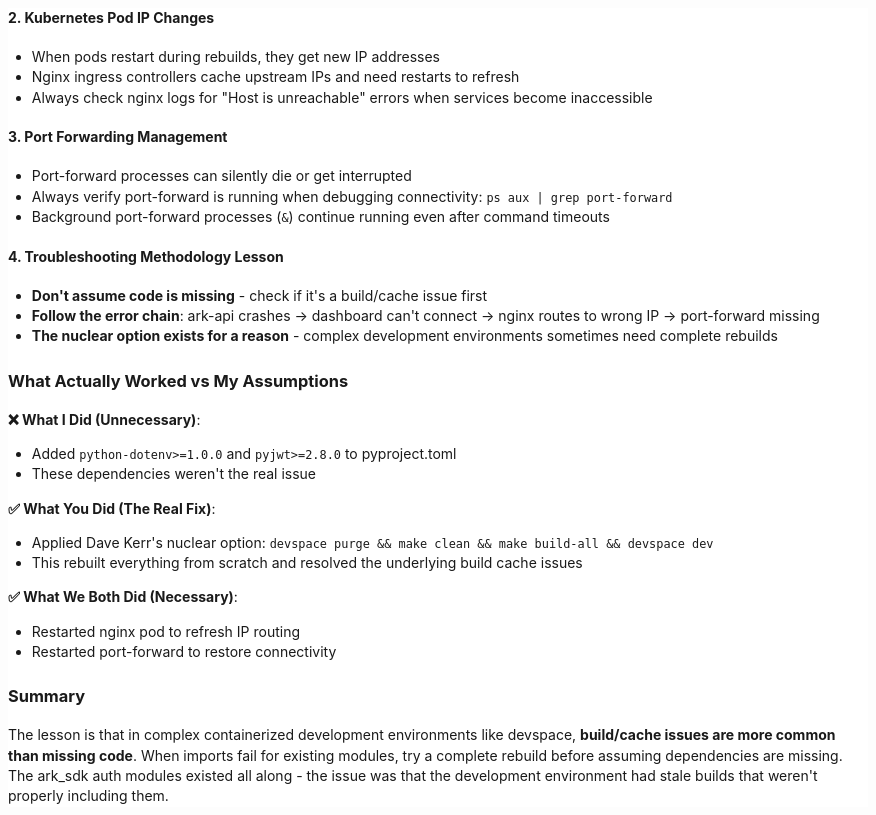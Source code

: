#### 2. **Kubernetes Pod IP Changes**
- When pods restart during rebuilds, they get new IP addresses
- Nginx ingress controllers cache upstream IPs and need restarts to refresh
- Always check nginx logs for "Host is unreachable" errors when services become inaccessible

#### 3. **Port Forwarding Management**
- Port-forward processes can silently die or get interrupted
- Always verify port-forward is running when debugging connectivity: `ps aux | grep port-forward`
- Background port-forward processes (`&`) continue running even after command timeouts

#### 4. **Troubleshooting Methodology Lesson**
- **Don't assume code is missing** - check if it's a build/cache issue first
- **Follow the error chain**: ark-api crashes → dashboard can't connect → nginx routes to wrong IP → port-forward missing
- **The nuclear option exists for a reason** - complex development environments sometimes need complete rebuilds

### What Actually Worked vs My Assumptions

**❌ What I Did (Unnecessary)**:
- Added `python-dotenv>=1.0.0` and `pyjwt>=2.8.0` to pyproject.toml
- These dependencies weren't the real issue

**✅ What You Did (The Real Fix)**:
- Applied Dave Kerr's nuclear option: `devspace purge && make clean && make build-all && devspace dev`
- This rebuilt everything from scratch and resolved the underlying build cache issues

**✅ What We Both Did (Necessary)**:
- Restarted nginx pod to refresh IP routing
- Restarted port-forward to restore connectivity

### Summary
The lesson is that in complex containerized development environments like devspace, **build/cache issues are more common than missing code**. When imports fail for existing modules, try a complete rebuild before assuming dependencies are missing. The ark_sdk auth modules existed all along - the issue was that the development environment had stale builds that weren't properly including them.